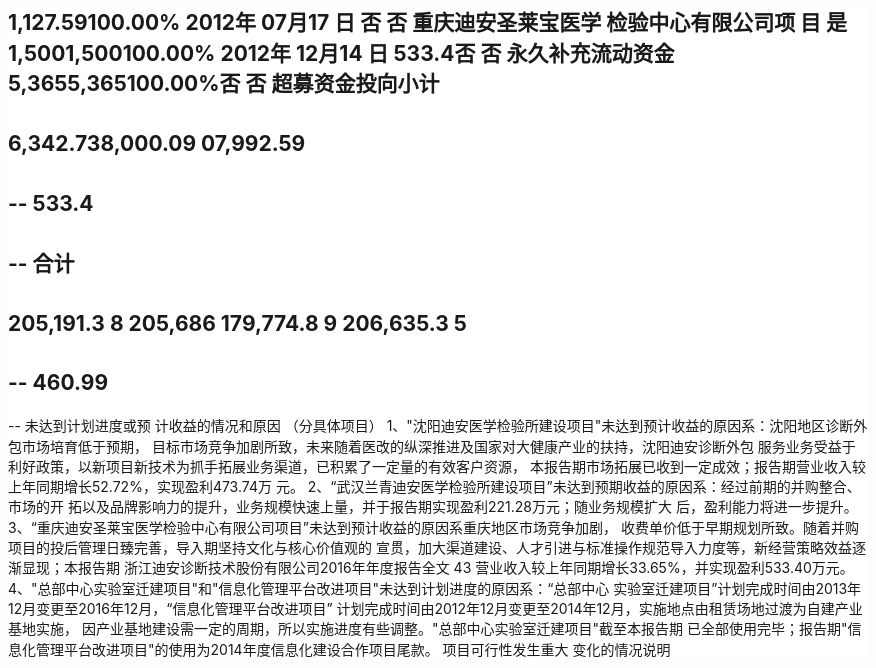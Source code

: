 1,127.59100.00%
2012年
07月17
日
否
否
重庆迪安圣莱宝医学
检验中心有限公司项
目
是1,5001,500100.00%
2012年
12月14
日
533.4否
否
永久补充流动资金5,3655,365100.00%否
否
超募资金投向小计
--
6,342.738,000.09
07,992.59
--
--
533.4
--
--
合计
--
205,191.3
8
205,686
179,774.8
9
206,635.3
5
--
--
460.99
--
--
未达到计划进度或预
计收益的情况和原因
（分具体项目）
1、"沈阳迪安医学检验所建设项目"未达到预计收益的原因系：沈阳地区诊断外包市场培育低于预期，
目标市场竞争加剧所致，未来随着医改的纵深推进及国家对大健康产业的扶持，沈阳迪安诊断外包
服务业务受益于利好政策，以新项目新技术为抓手拓展业务渠道，已积累了一定量的有效客户资源，
本报告期市场拓展已收到一定成效；报告期营业收入较上年同期增长52.72%，实现盈利473.74万
元。
2、“武汉兰青迪安医学检验所建设项目”未达到预期收益的原因系：经过前期的并购整合、市场的开
拓以及品牌影响力的提升，业务规模快速上量，并于报告期实现盈利221.28万元；随业务规模扩大
后，盈利能力将进一步提升。
3、“重庆迪安圣莱宝医学检验中心有限公司项目”未达到预计收益的原因系重庆地区市场竞争加剧，
收费单价低于早期规划所致。随着并购项目的投后管理日臻完善，导入期坚持文化与核心价值观的
宣贯，加大渠道建设、人才引进与标准操作规范导入力度等，新经营策略效益逐渐显现；本报告期
浙江迪安诊断技术股份有限公司2016年年度报告全文
43
营业收入较上年同期增长33.65%，并实现盈利533.40万元。
4、"总部中心实验室迁建项目"和"信息化管理平台改进项目"未达到计划进度的原因系：“总部中心
实验室迁建项目”计划完成时间由2013年12月变更至2016年12月，“信息化管理平台改进项目”
计划完成时间由2012年12月变更至2014年12月，实施地点由租赁场地过渡为自建产业基地实施，
因产业基地建设需一定的周期，所以实施进度有些调整。"总部中心实验室迁建项目"截至本报告期
已全部使用完毕；报告期"信息化管理平台改进项目"的使用为2014年度信息化建设合作项目尾款。
项目可行性发生重大
变化的情况说明